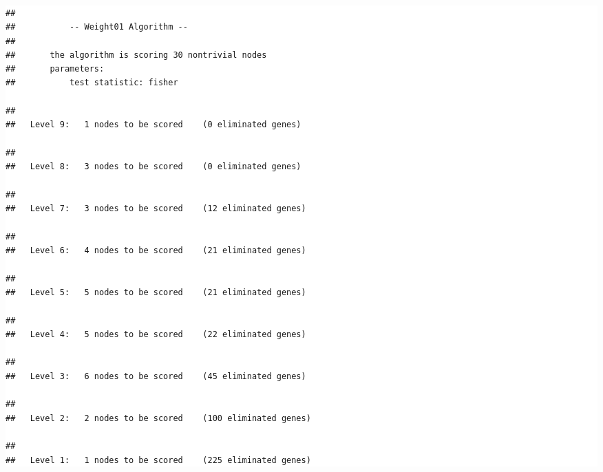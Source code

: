     ## 
    ##           -- Weight01 Algorithm -- 
    ## 
    ##       the algorithm is scoring 30 nontrivial nodes
    ##       parameters: 
    ##           test statistic: fisher

    ## 
    ##   Level 9:   1 nodes to be scored    (0 eliminated genes)

    ## 
    ##   Level 8:   3 nodes to be scored    (0 eliminated genes)

    ## 
    ##   Level 7:   3 nodes to be scored    (12 eliminated genes)

    ## 
    ##   Level 6:   4 nodes to be scored    (21 eliminated genes)

    ## 
    ##   Level 5:   5 nodes to be scored    (21 eliminated genes)

    ## 
    ##   Level 4:   5 nodes to be scored    (22 eliminated genes)

    ## 
    ##   Level 3:   6 nodes to be scored    (45 eliminated genes)

    ## 
    ##   Level 2:   2 nodes to be scored    (100 eliminated genes)

    ## 
    ##   Level 1:   1 nodes to be scored    (225 eliminated genes)
